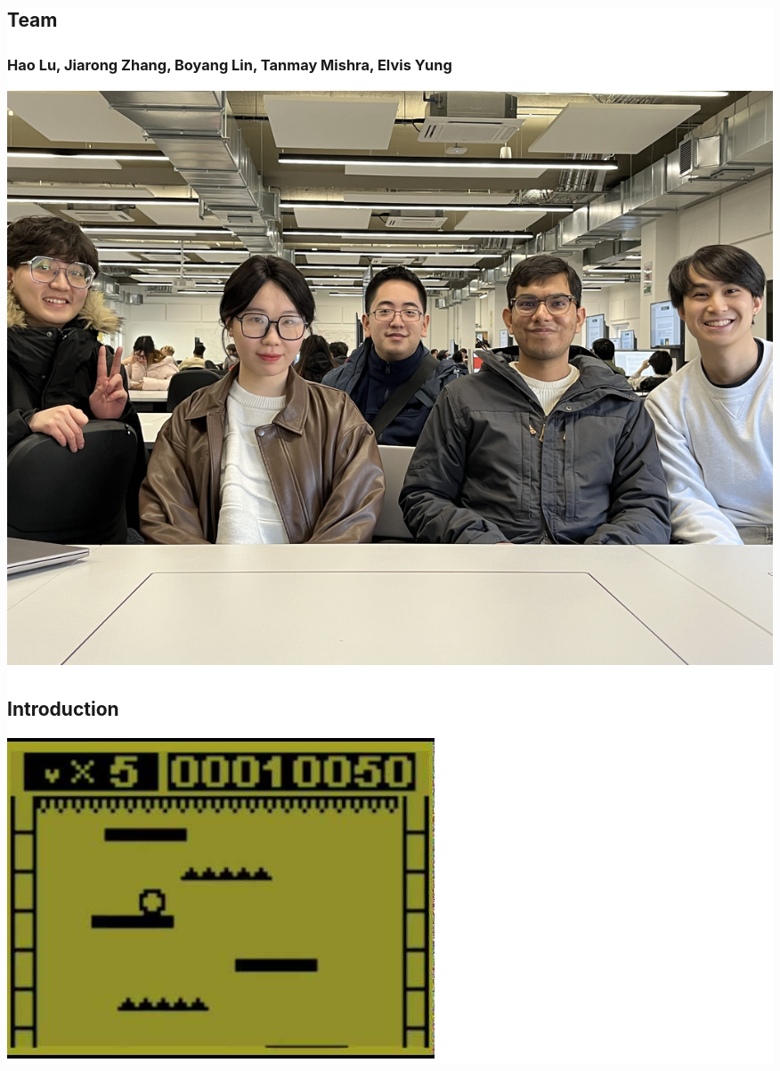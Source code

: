 ## Team
### Hao Lu, Jiarong Zhang, Boyang Lin, Tanmay Mishra, Elvis Yung 
![Group-14-Picture](https://github.com/UoB-COMSM0110/2024-group-14/blob/main/report_material/images/group-14.JPG)

## Introduction 
![Rapid-roll-image](https://github.com/UoB-COMSM0110/2024-group-14/blob/main/report_material/images/rapid-roll.jpg)

